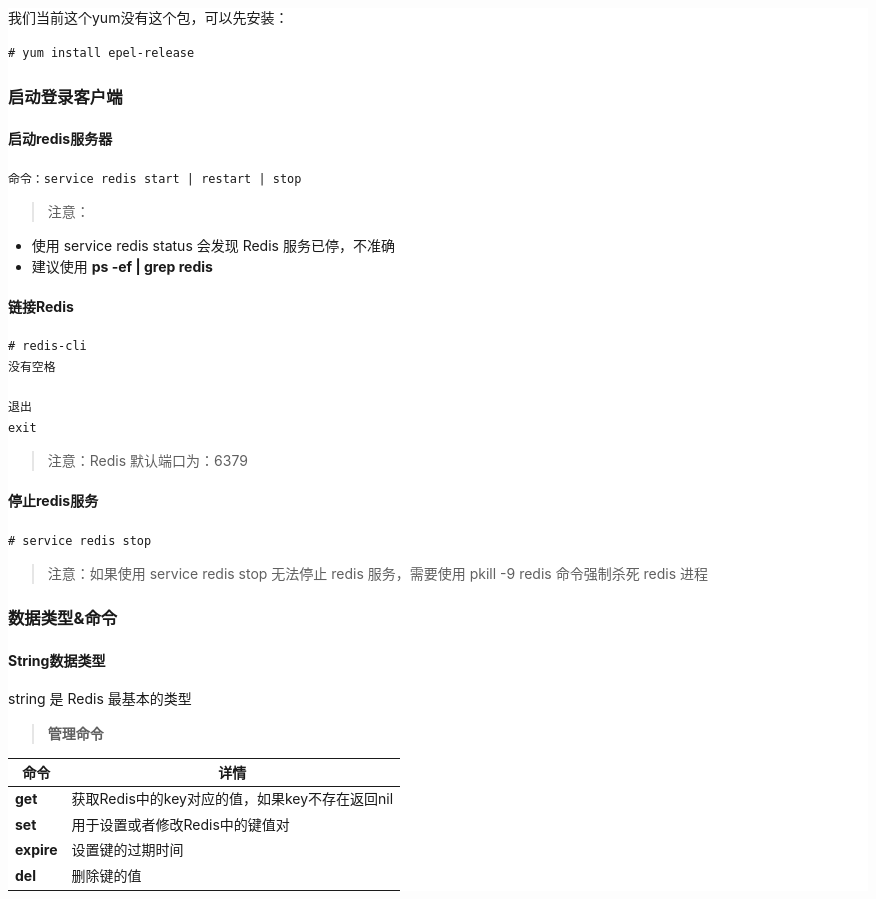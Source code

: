 我们当前这个yum没有这个包，可以先安装：

```shell
# yum install epel-release
```



### 启动登录客户端

#### 启动redis服务器

```
命令：service redis start | restart | stop
```

> 注意：

- 使用 service redis status 会发现 Redis 服务已停，不准确
- 建议使用 **ps -ef | grep redis**

#### 链接Redis

```shell
# redis-cli
没有空格

退出
exit
```

> 注意：Redis 默认端口为：6379

#### 停止redis服务

```shell
# service redis stop
```

> 注意：如果使用 service redis stop 无法停止 redis 服务，需要使用 pkill -9 redis 命令强制杀死 redis 进程



### 数据类型&命令

#### String数据类型

string 是 Redis 最基本的类型

> **管理命令**

| 命令       | 详情                                           |
| ---------- | ---------------------------------------------- |
| **get**    | 获取Redis中的key对应的值，如果key不存在返回nil |
| **set**    | 用于设置或者修改Redis中的键值对                |
| **expire** | 设置键的过期时间                               |
| **del**    | 删除键的值                                     |
